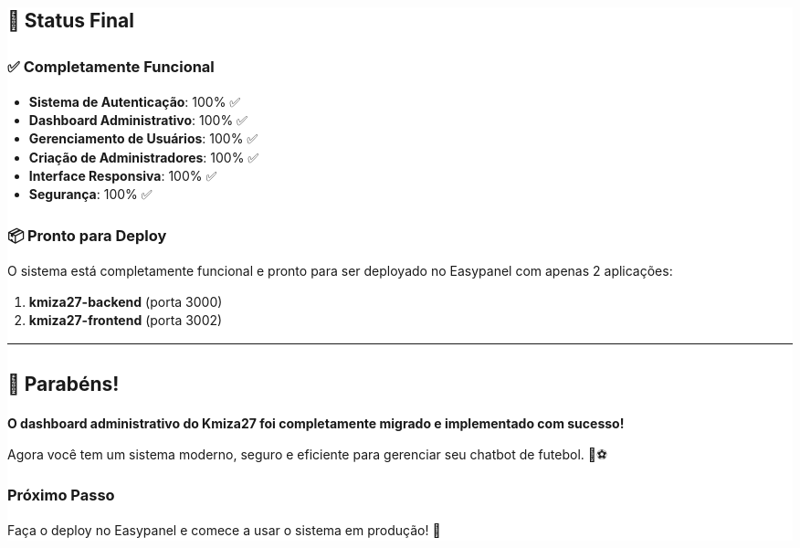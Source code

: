 ## 🎉 **Status Final**

### ✅ **Completamente Funcional**
- **Sistema de Autenticação**: 100% ✅
- **Dashboard Administrativo**: 100% ✅
- **Gerenciamento de Usuários**: 100% ✅
- **Criação de Administradores**: 100% ✅
- **Interface Responsiva**: 100% ✅
- **Segurança**: 100% ✅

### 📦 **Pronto para Deploy**
O sistema está completamente funcional e pronto para ser deployado no Easypanel com apenas 2 aplicações:

1. **kmiza27-backend** (porta 3000)
2. **kmiza27-frontend** (porta 3002)

---

## 🎊 **Parabéns!**

**O dashboard administrativo do Kmiza27 foi completamente migrado e implementado com sucesso!** 

Agora você tem um sistema moderno, seguro e eficiente para gerenciar seu chatbot de futebol. 🚀⚽

### **Próximo Passo**
Faça o deploy no Easypanel e comece a usar o sistema em produção! 🌟 